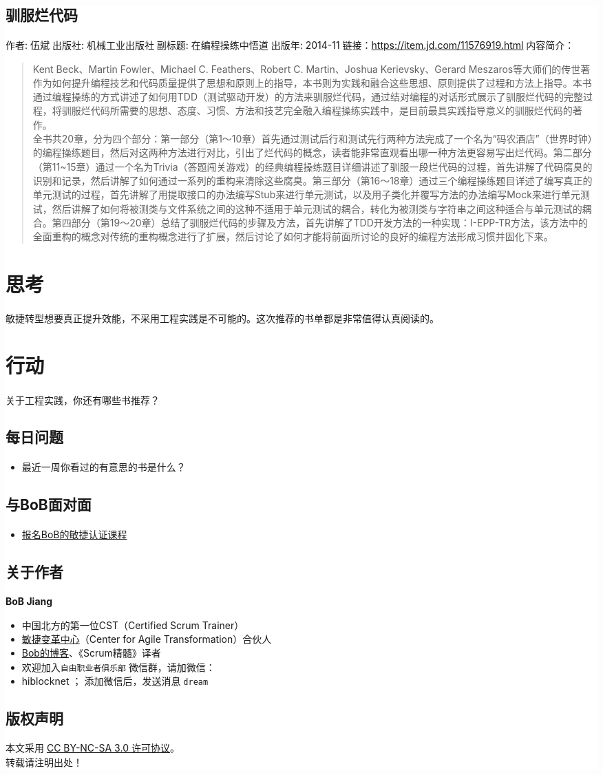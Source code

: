 ## 驯服烂代码
作者: 伍斌 
出版社: 机械工业出版社
副标题: 在编程操练中悟道
出版年: 2014-11
链接：https://item.jd.com/11576919.html
内容简介：
> Kent Beck、Martin Fowler、Michael C. Feathers、Robert C. Martin、Joshua Kerievsky、Gerard Meszaros等大师们的传世著作为如何提升编程技艺和代码质量提供了思想和原则上的指导，本书则为实践和融合这些思想、原则提供了过程和方法上指导。本书通过编程操练的方式讲述了如何用TDD（测试驱动开发）的方法来驯服烂代码，通过结对编程的对话形式展示了驯服烂代码的完整过程，将驯服烂代码所需要的思想、态度、习惯、方法和技艺完全融入编程操练实践中，是目前最具实践指导意义的驯服烂代码的著作。  
全书共20章，分为四个部分：第一部分（第1～10章）首先通过测试后行和测试先行两种方法完成了一个名为“码农酒店”（世界时钟）的编程操练题目，然后对这两种方法进行对比，引出了烂代码的概念，读者能非常直观看出哪一种方法更容易写出烂代码。第二部分（第11~15章）通过一个名为Trivia（答题闯关游戏）的经典编程操练题目详细讲述了驯服一段烂代码的过程，首先讲解了代码腐臭的识别和记录，然后讲解了如何通过一系列的重构来清除这些腐臭。第三部分（第16～18章）通过三个编程操练题目详述了编写真正的单元测试的过程，首先讲解了用提取接口的办法编写Stub来进行单元测试，以及用子类化并覆写方法的办法编写Mock来进行单元测试，然后讲解了如何将被测类与文件系统之间的这种不适用于单元测试的耦合，转化为被测类与字符串之间这种适合与单元测试的耦合。第四部分（第19～20章）总结了驯服烂代码的步骤及方法，首先讲解了TDD开发方法的一种实现：I-EPP-TR方法，该方法中的全面重构的概念对传统的重构概念进行了扩展，然后讨论了如何才能将前面所讨论的良好的编程方法形成习惯并固化下来。
  

# 思考
敏捷转型想要真正提升效能，不采用工程实践是不可能的。这次推荐的书单都是非常值得认真阅读的。

# 行动
关于工程实践，你还有哪些书推荐？

## 每日问题
- 最近一周你看过的有意思的书是什么？

## 与BoB面对面
- [报名BoB的敏捷认证课程](https://appmopev1px9533.h5.xiaoeknow.com/homepage)

## 关于作者
**BoB Jiang**

- 中国北方的第一位CST（Certified Scrum Trainer）  
- [敏捷变革中心](https://www.c4at.cn/)（Center for Agile Transformation）合伙人  
- [Bob的博客](https://www.bobjiang.com)、《Scrum精髓》译者
- 欢迎加入`自由职业者俱乐部` 微信群，请加微信：
- hiblocknet  ； 添加微信后，发送消息 `dream`

## 版权声明

本文采用 [CC BY-NC-SA 3.0 许可协议](https://creativecommons.org/licenses/by-nc-sa/3.0/deed.zh)。  
转载请注明出处！
